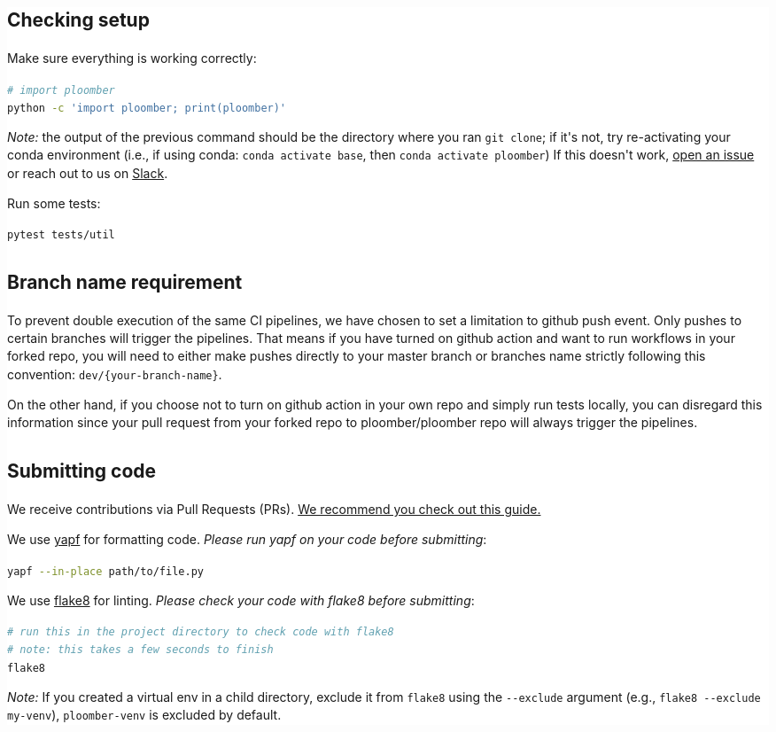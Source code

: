 ## Checking setup

Make sure everything is working correctly:

```sh
# import ploomber
python -c 'import ploomber; print(ploomber)'
```

*Note:* the output of the previous command should be the directory where you ran `git clone`; if it's not, try re-activating your conda environment (i.e., if using conda: `conda activate base`, then `conda activate ploomber`) If this doesn't work, [open an issue](https://github.com/ploomber/ploomber/issues/new?title=CONTRIBUTING.md%20issue) or reach out to us on [Slack](https://ploomber.io/community/).


Run some tests:

```
pytest tests/util
```

## Branch name requirement

To prevent double execution of the same CI pipelines, we have chosen to set a limitation to github push event. Only pushes to certain branches will trigger the pipelines. That means if you have turned on github action and want to run workflows in your forked repo, you will need to either make pushes directly to your master branch or branches name strictly following this convention: `dev/{your-branch-name}`.

On the other hand, if you choose not to turn on github action in your own repo and simply run tests locally, you can disregard this information since your pull request from your forked repo to ploomber/ploomber repo will always trigger the pipelines. 


## Submitting code


We receive contributions via Pull Requests (PRs). [We recommend you check out this guide.](https://docs.github.com/en/github/collaborating-with-issues-and-pull-requests/about-pull-requests)


We use [yapf](https://github.com/google/yapf) for formatting code. *Please run yapf on your code before submitting*:

```sh
yapf --in-place path/to/file.py
```

We use [flake8](https://flake8.pycqa.org/en/latest/) for linting. *Please check your code with flake8 before submitting*:

```sh
# run this in the project directory to check code with flake8
# note: this takes a few seconds to finish
flake8
```
*Note:* If you created a virtual env in a child directory, exclude it from `flake8` using the `--exclude` argument (e.g., `flake8 --exclude my-venv`), `ploomber-venv` is excluded by default.
